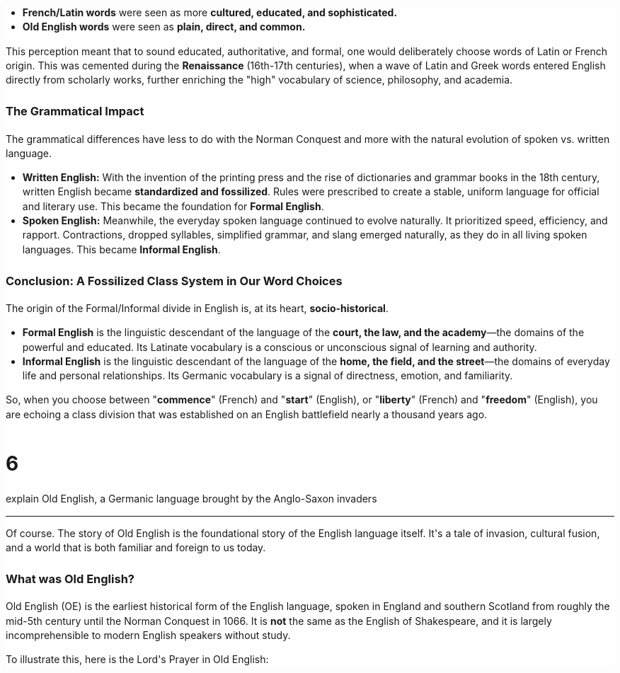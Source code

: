 - **French/Latin words** were seen as more **cultured, educated, and sophisticated.**
- **Old English words** were seen as **plain, direct, and common.**

This perception meant that to sound educated, authoritative, and formal, one would deliberately choose words of Latin or French origin. This was cemented during the **Renaissance** (16th-17th centuries), when a wave of Latin and Greek words entered English directly from scholarly works, further enriching the "high" vocabulary of science, philosophy, and academia.

### The Grammatical Impact

The grammatical differences have less to do with the Norman Conquest and more with the natural evolution of spoken vs. written language.

- **Written English:** With the invention of the printing press and the rise of dictionaries and grammar books in the 18th century, written English became **standardized and fossilized**. Rules were prescribed to create a stable, uniform language for official and literary use. This became the foundation for **Formal English**.
- **Spoken English:** Meanwhile, the everyday spoken language continued to evolve naturally. It prioritized speed, efficiency, and rapport. Contractions, dropped syllables, simplified grammar, and slang emerged naturally, as they do in all living spoken languages. This became **Informal English**.

### Conclusion: A Fossilized Class System in Our Word Choices

The origin of the Formal/Informal divide in English is, at its heart, **socio-historical**.

- **Formal English** is the linguistic descendant of the language of the **court, the law, and the academy**—the domains of the powerful and educated. Its Latinate vocabulary is a conscious or unconscious signal of learning and authority.
- **Informal English** is the linguistic descendant of the language of the **home, the field, and the street**—the domains of everyday life and personal relationships. Its Germanic vocabulary is a signal of directness, emotion, and familiarity.

So, when you choose between "**commence**" (French) and "**start**" (English), or "**liberty**" (French) and "**freedom**" (English), you are echoing a class division that was established on an English battlefield nearly a thousand years ago.

# 6

explain Old English, a Germanic language brought by the Anglo-Saxon invaders

---

Of course. The story of Old English is the foundational story of the English language itself. It's a tale of invasion, cultural fusion, and a world that is both familiar and foreign to us today.

### What was Old English?

Old English (OE) is the earliest historical form of the English language, spoken in England and southern Scotland from roughly the mid-5th century until the Norman Conquest in 1066. It is **not** the same as the English of Shakespeare, and it is largely incomprehensible to modern English speakers without study.

To illustrate this, here is the Lord's Prayer in Old English:
